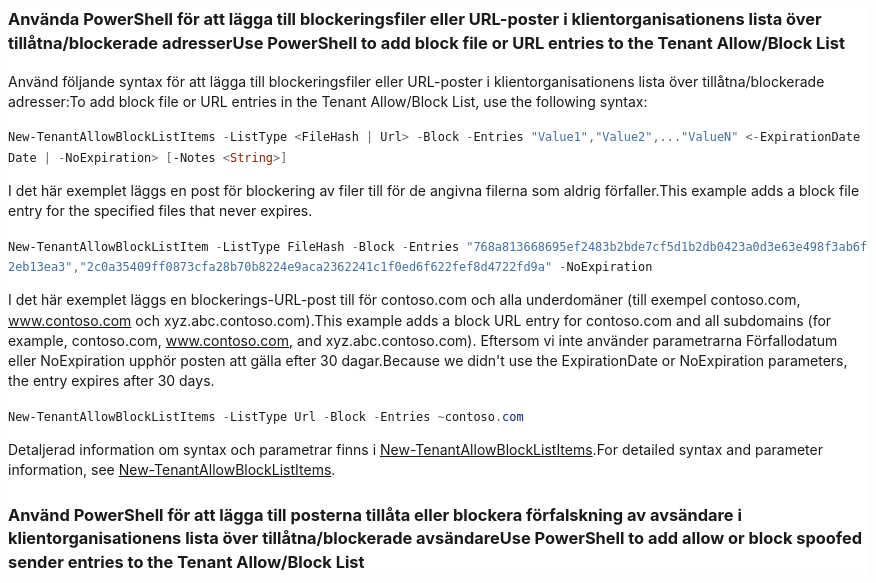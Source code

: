 ### <a name="use-powershell-to-add-block-file-or-url-entries-to-the-tenant-allowblock-list"></a><span data-ttu-id="585ce-273">Använda PowerShell för att lägga till blockeringsfiler eller URL-poster i klientorganisationens lista över tillåtna/blockerade adresser</span><span class="sxs-lookup"><span data-stu-id="585ce-273">Use PowerShell to add block file or URL entries to the Tenant Allow/Block List</span></span>

<span data-ttu-id="585ce-274">Använd följande syntax för att lägga till blockeringsfiler eller URL-poster i klientorganisationens lista över tillåtna/blockerade adresser:</span><span class="sxs-lookup"><span data-stu-id="585ce-274">To add block file or URL entries in the Tenant Allow/Block List, use the following syntax:</span></span>

```powershell
New-TenantAllowBlockListItems -ListType <FileHash | Url> -Block -Entries "Value1","Value2",..."ValueN" <-ExpirationDate Date | -NoExpiration> [-Notes <String>]
```

<span data-ttu-id="585ce-275">I det här exemplet läggs en post för blockering av filer till för de angivna filerna som aldrig förfaller.</span><span class="sxs-lookup"><span data-stu-id="585ce-275">This example adds a block file entry for the specified files that never expires.</span></span>

```powershell
New-TenantAllowBlockListItem -ListType FileHash -Block -Entries "768a813668695ef2483b2bde7cf5d1b2db0423a0d3e63e498f3ab6f2eb13ea3","2c0a35409ff0873cfa28b70b8224e9aca2362241c1f0ed6f622fef8d4722fd9a" -NoExpiration
```

<span data-ttu-id="585ce-276">I det här exemplet läggs en blockerings-URL-post till för contoso.com och alla underdomäner (till exempel contoso.com, www.contoso.com och xyz.abc.contoso.com).</span><span class="sxs-lookup"><span data-stu-id="585ce-276">This example adds a block URL entry for contoso.com and all subdomains (for example, contoso.com, www.contoso.com, and xyz.abc.contoso.com).</span></span> <span data-ttu-id="585ce-277">Eftersom vi inte använder parametrarna Förfallodatum eller NoExpiration upphör posten att gälla efter 30 dagar.</span><span class="sxs-lookup"><span data-stu-id="585ce-277">Because we didn't use the ExpirationDate or NoExpiration parameters, the entry expires after 30 days.</span></span>

```powershell
New-TenantAllowBlockListItems -ListType Url -Block -Entries ~contoso.com
```

<span data-ttu-id="585ce-278">Detaljerad information om syntax och parametrar finns i [New-TenantAllowBlockListItems](/powershell/module/exchange/new-tenantallowblocklistitems).</span><span class="sxs-lookup"><span data-stu-id="585ce-278">For detailed syntax and parameter information, see [New-TenantAllowBlockListItems](/powershell/module/exchange/new-tenantallowblocklistitems).</span></span>

### <a name="use-powershell-to-add-allow-or-block-spoofed-sender-entries-to-the-tenant-allowblock-list"></a><span data-ttu-id="585ce-279">Använd PowerShell för att lägga till posterna tillåta eller blockera förfalskning av avsändare i klientorganisationens lista över tillåtna/blockerade avsändare</span><span class="sxs-lookup"><span data-stu-id="585ce-279">Use PowerShell to add allow or block spoofed sender entries to the Tenant Allow/Block List</span></span>
